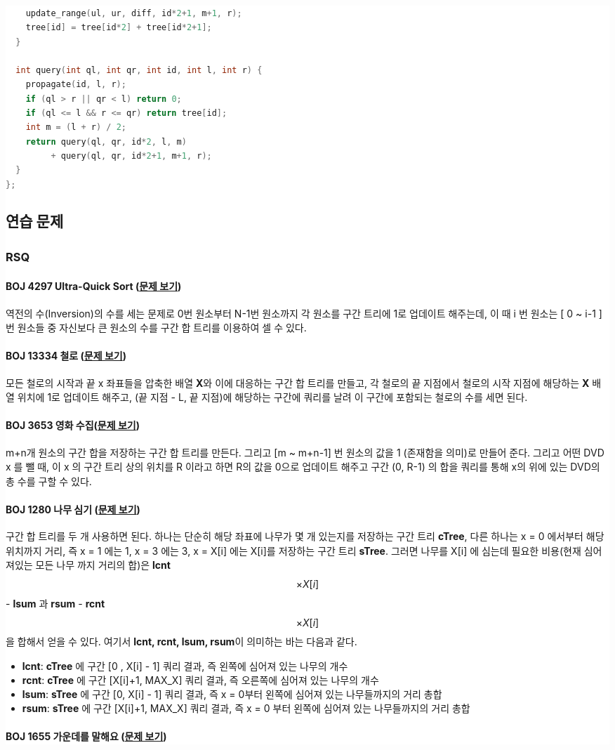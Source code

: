 ```c++
    update_range(ul, ur, diff, id*2+1, m+1, r);
    tree[id] = tree[id*2] + tree[id*2+1];
  }

  int query(int ql, int qr, int id, int l, int r) {
    propagate(id, l, r);
    if (ql > r || qr < l) return 0;
    if (ql <= l && r <= qr) return tree[id];
    int m = (l + r) / 2;
    return query(ql, qr, id*2, l, m)
         + query(ql, qr, id*2+1, m+1, r);
  }
};
```

## 연습 문제

### RSQ

#### BOJ 4297 Ultra-Quick Sort ([문제 보기](https://www.acmicpc.net/problem/4297))

역전의 수(Inversion)의 수를 세는 문제로  0번 원소부터 N-1번 원소까지 각 원소를 구간 트리에 1로 업데이트 해주는데, 이 때 i 번 원소는 [ 0 ~ i-1 ] 번 원소들 중 자신보다 큰 원소의 수를 구간 합 트리를 이용하여  셀 수 있다.

#### BOJ 13334 철로 ([문제 보기](https://www.acmicpc.net/problem/13334))

모든 철로의 시작과 끝 x 좌표들을 압축한 배열  **X**와 이에 대응하는 구간 합 트리를 만들고, 각 철로의 끝 지점에서 철로의 시작 지점에 해당하는 **X** 배열 위치에 1로 업데이트 해주고, (끝 지점 - L, 끝 지점)에 해당하는 구간에 쿼리를 날려 이 구간에 포함되는 철로의 수를 세면 된다.

#### BOJ 3653 영화 수집([문제 보기](https://www.acmicpc.net/problem/3653))

m+n개 원소의 구간 합을 저장하는 구간 합 트리를 만든다. 그리고 [m ~ m+n-1] 번 원소의 값을 1 (존재함을 의미)로 만들어 준다. 그리고 어떤 DVD x 를 뺄 때, 이 x 의 구간 트리 상의 위치를 R 이라고 하면 R의 값을 0으로 업데이트 해주고 구간 (0, R-1) 의 합을 쿼리를 통해 x의 위에 있는 DVD의 총 수를 구할 수 있다.

#### BOJ 1280 나무 심기 ([문제 보기](https://www.acmicpc.net/problem/1280))

구간 합 트리를 두 개 사용하면 된다. 하나는 단순히 해당 좌표에 나무가 몇 개 있는지를 저장하는 구간 트리 **cTree**, 다른 하나는 x = 0 에서부터 해당 위치까지 거리, 즉 x = 1 에는 1, x = 3 에는 3,  x = X[i] 에는 X[i]를 저장하는 구간 트리 **sTree**. 그러면 나무를 X[i] 에 심는데 필요한 비용(현재 심어져있는 모든 나무 까지 거리의 합)은 **lcnt** $$\times X[i]$$ - **lsum** 과 **rsum**  - **rcnt** $$\times X[i]$$ 을 합해서 얻을 수 있다. 여기서 **lcnt, rcnt, lsum, rsum**이 의미하는 바는 다음과 같다.

- **lcnt**: **cTree** 에 구간 [0 , X[i] - 1] 쿼리 결과, 즉 왼쪽에 심어져 있는 나무의 개수
- **rcnt**: **cTree** 에 구간 [X[i]+1, MAX_X] 쿼리 결과, 즉 오른쪽에 심어져 있는 나무의 개수
- **lsum**: **sTree** 에 구간 [0, X[i] - 1] 쿼리 결과, 즉 x = 0부터 왼쪽에 심어져 있는 나무들까지의 거리 총합
- **rsum**: **sTree** 에 구간 [X[i]+1, MAX_X] 쿼리 결과, 즉 x = 0 부터 왼쪽에 심어져 있는 나무들까지의 거리 총합


#### BOJ 1655 가운데를 말해요 ([문제 보기](https://www.acmicpc.net/problem/1655))

